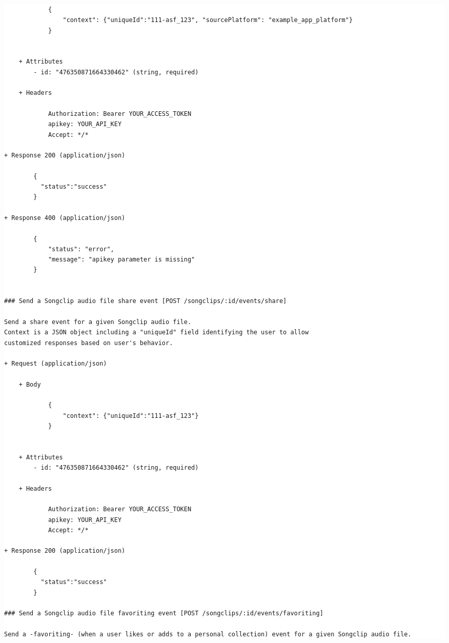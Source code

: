 ```
            {
                "context": {"uniqueId":"111-asf_123", "sourcePlatform": "example_app_platform"}
            }

                    
    + Attributes
        - id: "476350871664330462" (string, required)
        
    + Headers
    
            Authorization: Bearer YOUR_ACCESS_TOKEN
            apikey: YOUR_API_KEY
            Accept: */*

+ Response 200 (application/json)
        
        {
          "status":"success"
        }
        
+ Response 400 (application/json)

        {
            "status": "error",
            "message": "apikey parameter is missing"
        }


### Send a Songclip audio file share event [POST /songclips/:id/events/share]

Send a share event for a given Songclip audio file.
Context is a JSON object including a "uniqueId" field identifying the user to allow 
customized responses based on user's behavior.

+ Request (application/json)
    
    + Body    
    
            {
                "context": {"uniqueId":"111-asf_123"}
            }

                    
    + Attributes
        - id: "476350871664330462" (string, required)
        
    + Headers
    
            Authorization: Bearer YOUR_ACCESS_TOKEN
            apikey: YOUR_API_KEY
            Accept: */*

+ Response 200 (application/json)
        
        {
          "status":"success"
        }

### Send a Songclip audio file favoriting event [POST /songclips/:id/events/favoriting]

Send a -favoriting- (when a user likes or adds to a personal collection) event for a given Songclip audio file.
```